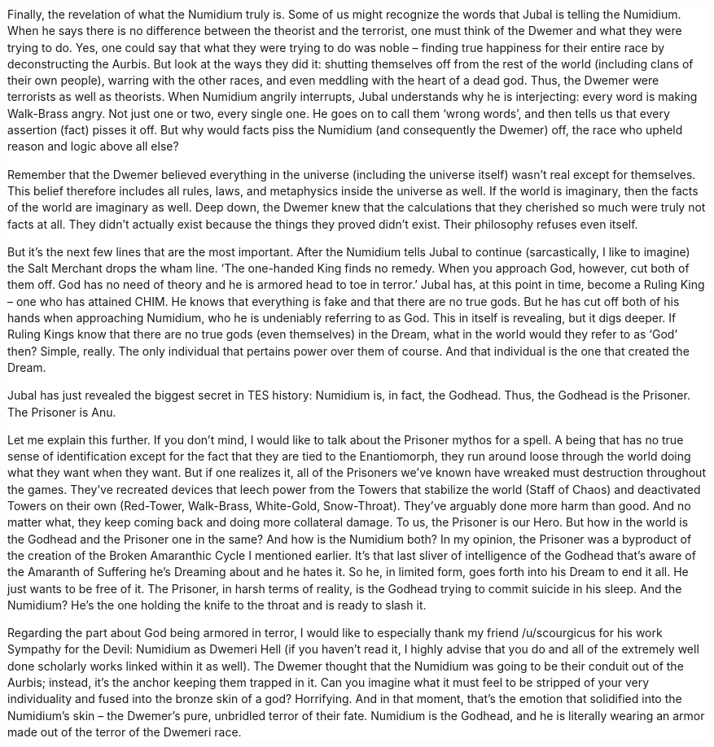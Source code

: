 Finally, the revelation of what the Numidium truly is. Some of us might recognize the words that Jubal is telling the Numidium. When he says there is no difference between the theorist and the terrorist, one must think of the Dwemer and what they were trying to do. Yes, one could say that what they were trying to do was noble – finding true happiness for their entire race by deconstructing the Aurbis. But look at the ways they did it: shutting themselves off from the rest of the world (including clans of their own people), warring with the other races, and even meddling with the heart of a dead god. Thus, the Dwemer were terrorists as well as theorists. When Numidium angrily interrupts, Jubal understands why he is interjecting: every word is making Walk-Brass angry. Not just one or two, every single one. He goes on to call them ‘wrong words’, and then tells us that every assertion (fact) pisses it off. But why would facts piss the Numidium (and consequently the Dwemer) off, the race who upheld reason and logic above all else?

Remember that the Dwemer believed everything in the universe (including the universe itself) wasn’t real except for themselves. This belief therefore includes all rules, laws, and metaphysics inside the universe as well. If the world is imaginary, then the facts of the world are imaginary as well. Deep down, the Dwemer knew that the calculations that they cherished so much were truly not facts at all. They didn’t actually exist because the things they proved didn’t exist. Their philosophy refuses even itself.

But it’s the next few lines that are the most important. After the Numidium tells Jubal to continue (sarcastically, I like to imagine) the Salt Merchant drops the wham line. ‘The one-handed King finds no remedy. When you approach God, however, cut both of them off. God has no need of theory and he is armored head to toe in terror.’ Jubal has, at this point in time, become a Ruling King – one who has attained CHIM. He knows that everything is fake and that there are no true gods. But he has cut off both of his hands when approaching Numidium, who he is undeniably referring to as God. This in itself is revealing, but it digs deeper. If Ruling Kings know that there are no true gods (even themselves) in the Dream, what in the world would they refer to as ‘God’ then? Simple, really. The only individual that pertains power over them of course. And that individual is the one that created the Dream.

Jubal has just revealed the biggest secret in TES history: Numidium is, in fact, the Godhead. Thus, the Godhead is the Prisoner. The Prisoner is Anu.

Let me explain this further. If you don’t mind, I would like to talk about the Prisoner mythos for a spell. A being that has no true sense of identification except for the fact that they are tied to the Enantiomorph, they run around loose through the world doing what they want when they want. But if one realizes it, all of the Prisoners we’ve known have wreaked must destruction throughout the games. They’ve recreated devices that leech power from the Towers that stabilize the world (Staff of Chaos) and deactivated Towers on their own (Red-Tower, Walk-Brass, White-Gold, Snow-Throat). They’ve arguably done more harm than good. And no matter what, they keep coming back and doing more collateral damage. To us, the Prisoner is our Hero. But how in the world is the Godhead and the Prisoner one in the same? And how is the Numidium both? In my opinion, the Prisoner was a byproduct of the creation of the Broken Amaranthic Cycle I mentioned earlier. It’s that last sliver of intelligence of the Godhead that’s aware of the Amaranth of Suffering he’s Dreaming about and he hates it. So he, in limited form, goes forth into his Dream to end it all. He just wants to be free of it. The Prisoner, in harsh terms of reality, is the Godhead trying to commit suicide in his sleep. And the Numidium? He’s the one holding the knife to the throat and is ready to slash it.

Regarding the part about God being armored in terror, I would like to especially thank my friend /u/scourgicus for his work Sympathy for the Devil: Numidium as Dwemeri Hell (if you haven’t read it, I highly advise that you do and all of the extremely well done scholarly works linked within it as well). The Dwemer thought that the Numidium was going to be their conduit out of the Aurbis; instead, it’s the anchor keeping them trapped in it. Can you imagine what it must feel to be stripped of your very individuality and fused into the bronze skin of a god? Horrifying. And in that moment, that’s the emotion that solidified into the Numidium’s skin – the Dwemer’s pure, unbridled terror of their fate. Numidium is the Godhead, and he is literally wearing an armor made out of the terror of the Dwemeri race.
